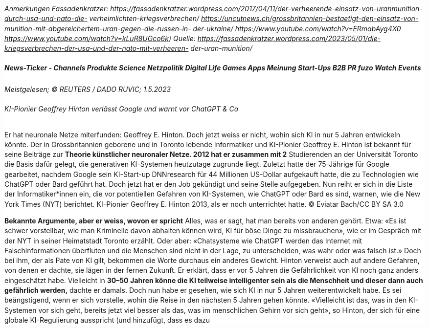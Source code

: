 _Anmerkungen Fassadenkratzer:_
_https://fassadenkratzer.wordpress.com/2017/04/11/der-verheerende-einsatz-von-uranmunition-durch-usa-und-nato-die-_
_verheimlichten-kriegsverbrechen/_
_https://uncutnews.ch/grossbritannien-bestaetigt-den-einsatz-von-munition-mit-abgereichertem-uran-gegen-die-russen-in-_
_der-ukraine/_
_https://www.youtube.com/watch?v=ERmabAyg4X0_
_https://www.youtube.com/watch?v=kLuR8UGco6k)_
_Quelle: https://fassadenkratzer.wordpress.com/2023/05/01/die-kriegsverbrechen-der-usa-und-der-nato-mit-verheeren-_
_der-uran-munition/_

##### News-Ticker - Channels Produkte Science Netzpolitik Digital Life Games Apps Meinung Start-Ups B2B PR fuzo Watch Events 
_Meistgelesen; © REUTERS / DADO RUVIC; 1.5.2023_

###### KI-Pionier Geoffrey Hinton verlässt Google und warnt vor ChatGPT & Co
Er hat neuronale Netze miterfunden: Geoffrey E. Hinton. Doch jetzt weiss er nicht, wohin sich KI in nur 5
Jahren entwickeln könnte.
Der in Grossbritannien geborene und in Toronto lebende Informatiker und KI-Pionier Geoffrey E. Hinton
ist bekannt für seine Beiträge zur **Theorie künstlicher neuronaler Netze. 2012 hat er zusammen mit 2**
Studierenden an der Universität Toronto die Basis dafür gelegt, die generativen KI-Systemen heutzutage
zugrunde liegt.
Zuletzt hatte der 75-Jährige für Google gearbeitet, nachdem Google sein KI-Start-up DNNresearch für 44
Millionen US-Dollar aufgekauft hatte, die zu Technologien wie ChatGPT oder Bard geführt hat. Doch jetzt
hat er den Job gekündigt und seine Stelle aufgegeben. Nun reiht er sich in die Liste der Informatiker*innen
ein, die vor potentiellen Gefahren von KI-Systemen, wie ChatGPT oder Bard es sind, warnen, wie die New
York Times (NYT) berichtet.
KI-Pionier Geoffrey E. Hinton 2013, als er noch unterrichtet hatte.
© Eviatar Bach/CC BY SA 3.0

**Bekannte Argumente, aber er weiss, wovon er spricht**
Alles, was er sagt, hat man bereits von anderen gehört. Etwa: «Es ist schwer vorstellbar, wie man Kriminelle
davon abhalten können wird, KI für böse Dinge zu missbrauchen», wie er im Gespräch mit der NYT in seiner
Heimatstadt Toronto erzählt. Oder aber: «Chatsysteme wie ChatGPT werden das Internet mit Falschinformationen überfluten und die Menschen sind nicht in der Lage, zu unterscheiden, was wahr oder was falsch
ist.» Doch bei ihm, der als Pate von KI gilt, bekommen die Worte durchaus ein anderes Gewicht.
Hinton verweist auch auf andere Gefahren, von denen er dachte, sie lägen in der fernen Zukunft. Er erklärt,
dass er vor 5 Jahren die Gefährlichkeit von KI noch ganz anders eingeschätzt habe. Vielleicht in **30–50**
**Jahren könne die KI teilweise intelligenter sein als die Menschheit und dieser dann auch gefährlich werden,**
dachte er damals. Doch nun habe er gesehen, wie sich KI in nur 5 Jahren weiterentwickelt habe. Es sei beängstigend, wenn er sich vorstelle, wohin die Reise in den nächsten 5 Jahren gehen könnte. «Vielleicht ist
das, was in den KI-Systemen vor sich geht, bereits jetzt viel besser als das, was im menschlichen Gehirn
vor sich geht», so Hinton, der sich für eine globale KI-Regulierung ausspricht (und hinzufügt, dass es dazu